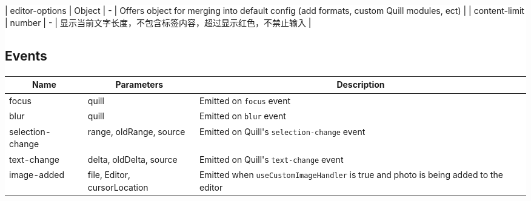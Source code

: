 | editor-options         | Object  | -                                                    | Offers object for merging into default config (add formats, custom Quill modules, ect) |
| content-limit           | number  | -                                                    | 显示当前文字长度，不包含标签内容，超过显示红色，不禁止输入 |

## Events

| Name             | Parameters                   | Description                                                                         |
| ---------------- | ---------------------------- | ----------------------------------------------------------------------------------- |
| focus            | quill                        | Emitted on `focus` event                                                            |
| blur             | quill                        | Emitted on `blur` event                                                             |
| selection-change | range, oldRange, source      | Emitted on Quill's `selection-change` event                                         |
| text-change      | delta, oldDelta, source      | Emitted on Quill's `text-change` event                                              |
| image-added       | file, Editor, cursorLocation | Emitted when `useCustomImageHandler` is true and photo is being added to the editor |

